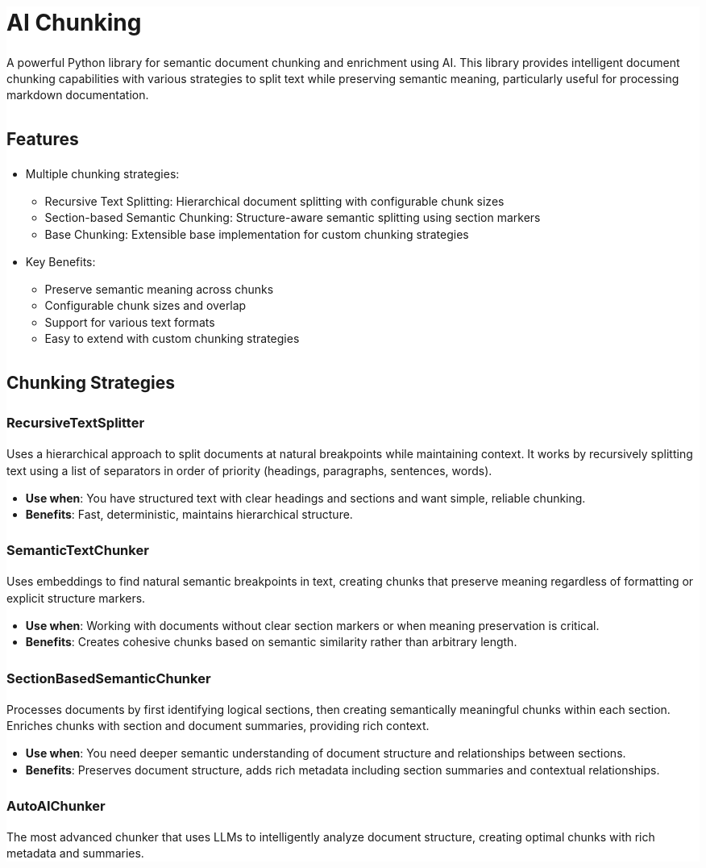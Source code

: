# AI Chunking

A powerful Python library for semantic document chunking and enrichment using AI. This library provides intelligent document chunking capabilities with various strategies to split text while preserving semantic meaning, particularly useful for processing markdown documentation.

## Features

- Multiple chunking strategies:
  - Recursive Text Splitting: Hierarchical document splitting with configurable chunk sizes
  - Section-based Semantic Chunking: Structure-aware semantic splitting using section markers
  - Base Chunking: Extensible base implementation for custom chunking strategies

- Key Benefits:
  - Preserve semantic meaning across chunks
  - Configurable chunk sizes and overlap
  - Support for various text formats
  - Easy to extend with custom chunking strategies

## Chunking Strategies

### RecursiveTextSplitter
Uses a hierarchical approach to split documents at natural breakpoints while maintaining context. It works by recursively splitting text using a list of separators in order of priority (headings, paragraphs, sentences, words).

- **Use when**: You have structured text with clear headings and sections and want simple, reliable chunking.
- **Benefits**: Fast, deterministic, maintains hierarchical structure.

### SemanticTextChunker
Uses embeddings to find natural semantic breakpoints in text, creating chunks that preserve meaning regardless of formatting or explicit structure markers.

- **Use when**: Working with documents without clear section markers or when meaning preservation is critical.
- **Benefits**: Creates cohesive chunks based on semantic similarity rather than arbitrary length.

### SectionBasedSemanticChunker
Processes documents by first identifying logical sections, then creating semantically meaningful chunks within each section. Enriches chunks with section and document summaries, providing rich context.

- **Use when**: You need deeper semantic understanding of document structure and relationships between sections.
- **Benefits**: Preserves document structure, adds rich metadata including section summaries and contextual relationships.

### AutoAIChunker
The most advanced chunker that uses LLMs to intelligently analyze document structure, creating optimal chunks with rich metadata and summaries.
